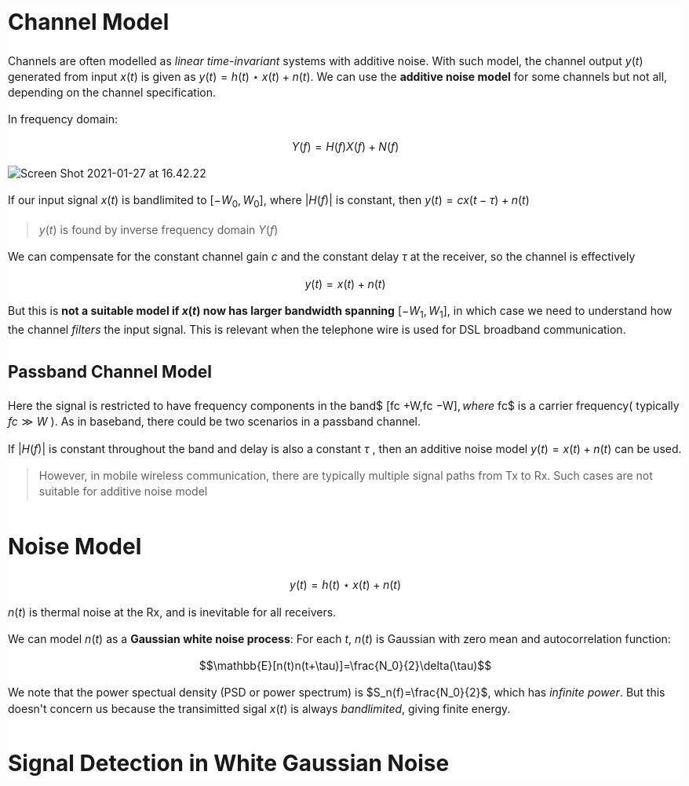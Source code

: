 # Channel Model

Channels are often modelled as *linear time-invariant* systems with additive noise. With such model, the channel output $y(t)$ generated from input $x(t)$ is given as $y(t) = h(t)\star x(t)+n(t)$. We can use the **additive noise model** for some channels but not all, depending on the channel specification.

In frequency domain:

$$Y(f) = H(f)X(f)+N(f)$$

![Screen Shot 2021-01-27 at 16.42.22](2021-01-27-at-16.42.22.png)

If our input signal $x(t)$ is bandlimited to $[-W_0, W_0]$, where $|H(f)|$ is constant, then $y(t)=c x(t-\tau)+n(t)$

> $y(t)$ is found by inverse frequency domain $Y(f)$ 

We can compensate for the constant channel gain $c$ and the constant delay $\tau$ at the receiver, so the channel is effectively

$$y(t) =x(t)+n(t)$$

But this is **not a suitable model if $x(t)$ now has larger bandwidth spanning** $[-W_1,W_1]$, in which case we need to understand how the channel *filters* the input signal. This is relevant when the telephone wire is used for DSL broadband communication.

## Passband Channel Model

Here the signal is restricted to have frequency components in the band$ [fc +W,fc −W]$,where$ fc$ is a carrier frequency( typically $fc ≫W$ ). As in baseband, there could be two scenarios in a passband channel.

If $|H (f )|$ is constant throughout the band and delay is also a constant $τ$ , then an additive noise model $y(t) = x(t) + n(t)$ can be used.

> However, in mobile wireless communication, there are typically multiple signal paths from Tx to Rx. Such cases are not suitable for additive noise model 

# Noise Model

$$y(t) = h(t)\star x(t)+n(t)$$

$n(t)$ is thermal noise at the Rx, and is inevitable for all receivers.

We can model $n(t)$ as a **Gaussian white noise process**: For each $t$, $n(t)$ is Gaussian with zero mean and autocorrelation function:

$$\mathbb{E}[n(t)n(t+\tau)]=\frac{N_0}{2}\delta(\tau)$$

We note that the power spectual density (PSD or power spectrum) is $S_n(f)=\frac{N_0}{2}$, which has *infinite power*. But this doesn't concern us because the transimitted sigal $x(t)$ is always *bandlimited*, giving finite energy.

# Signal Detection in White Gaussian Noise
